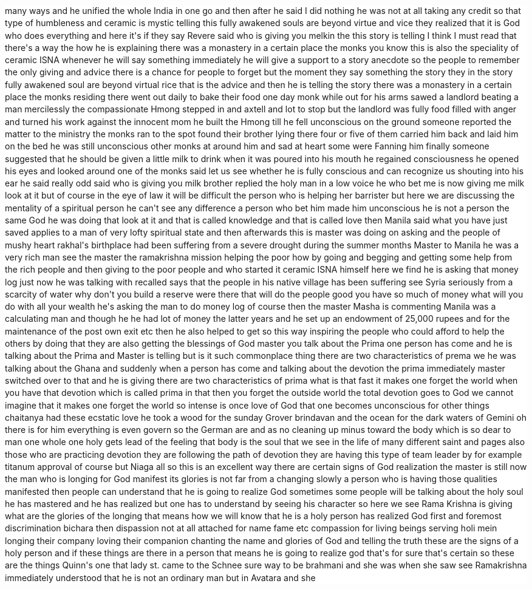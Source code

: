many ways and he unified the whole India in one go and then after he said I did nothing he was not at all taking any credit so that type of humbleness and ceramic is mystic telling this fully awakened souls are beyond virtue and vice they realized that it is God who does everything and here it's if they say Revere said who is giving you melkin the this story is telling I think I must read that there's a way the how he is explaining there was a monastery in a certain place the monks you know this is also the speciality of ceramic ISNA whenever he will say something immediately he will give a support to a story anecdote so the people to remember the only giving and advice there is a chance for people to forget but the moment they say something the story they in the story fully awakened soul are beyond virtual rice that is the advice and then he is telling the story there was a monastery in a certain place the monks residing there went out daily to bake their food one day monk while out for his arms sawed a landlord beating a man mercilessly the compassionate Hmong stepped in and axtell and lot to stop but the landlord was fully food filled with anger and turned his work against the innocent mom he built the Hmong till he fell unconscious on the ground someone reported the matter to the ministry the monks ran to the spot found their brother lying there four or five of them carried him back and laid him on the bed he was still unconscious other monks at around him and sad at heart some were Fanning him finally someone suggested that he should be given a little milk to drink when it was poured into his mouth he regained consciousness he opened his eyes and looked around one of the monks said let us see whether he is fully conscious and can recognize us shouting into his ear he said really odd said who is giving you milk brother replied the holy man in a low voice he who bet me is now giving me milk look at it but of course in the eye of law it will be difficult the person who is helping her barrister but here we are discussing the mentality of a spiritual person he can't see any difference a person who bet him made him unconscious he is not a person the same God he was doing that look at it and that is called knowledge and that is called love then Manila said what you have just saved applies to a man of very lofty spiritual state and then afterwards this is master was doing on asking and the people of mushy heart rakhal's birthplace had been suffering from a severe drought during the summer months Master to Manila he was a very rich man see the master the ramakrishna mission helping the poor how by going and begging and getting some help from the rich people and then giving to the poor people and who started it ceramic ISNA himself here we find he is asking that money log just now he was talking with recalled says that the people in his native village has been suffering see Syria seriously from a scarcity of water why don't you build a reserve were there that will do the people good you have so much of money what will you do with all your wealth he's asking the man to do money log of course then the master Masha is commenting Manila was a calculating man and though he he had lot of money the latter years and he set up an endowment of 25,000 rupees and for the maintenance of the post own exit etc then he also helped to get so this way inspiring the people who could afford to help the others by doing that they are also getting the blessings of God master you talk about the Prima one person has come and he is talking about the Prima and Master is telling but is it such commonplace thing there are two characteristics of prema we he was talking about the Ghana and suddenly when a person has come and talking about the devotion the prima immediately master switched over to that and he is giving there are two characteristics of prima what is that fast it makes one forget the world when you have that devotion which is called prima in that then you forget the outside world the total devotion goes to God we cannot imagine that it makes one forget the world so intense is once love of God that one becomes unconscious for other things chaitanya had these ecstatic love he took a wood for the sunday Grover brindavan and the ocean for the dark waters of Gemini oh there is for him everything is even govern so the German are and as no cleaning up minus toward the body which is so dear to man one whole one holy gets lead of the feeling that body is the soul that we see in the life of many different saint and pages also those who are practicing devotion they are following the path of devotion they are having this type of team leader by for example titanum approval of course but Niaga all so this is an excellent way there are certain signs of God realization the master is still now the man who is longing for God manifest its glories is not far from a changing slowly a person who is having those qualities manifested then people can understand that he is going to realize God sometimes some people will be talking about the holy soul he has mastered and he has realized but one has to understand by seeing his character so here we see Rama Krishna is giving what are the glories of the longing that means how we will know that he is a holy person has realized God first and foremost discrimination bichara then dispassion not at all attached for name fame etc compassion for living beings serving holi mein longing their company loving their companion chanting the name and glories of God and telling the truth these are the signs of a holy person and if these things are there in a person that means he is going to realize god that's for sure that's certain so these are the things Quinn's one that lady st. came to the Schnee sure way to be brahmani and she was when she saw see Ramakrishna immediately understood that he is not an ordinary man but in Avatara and she